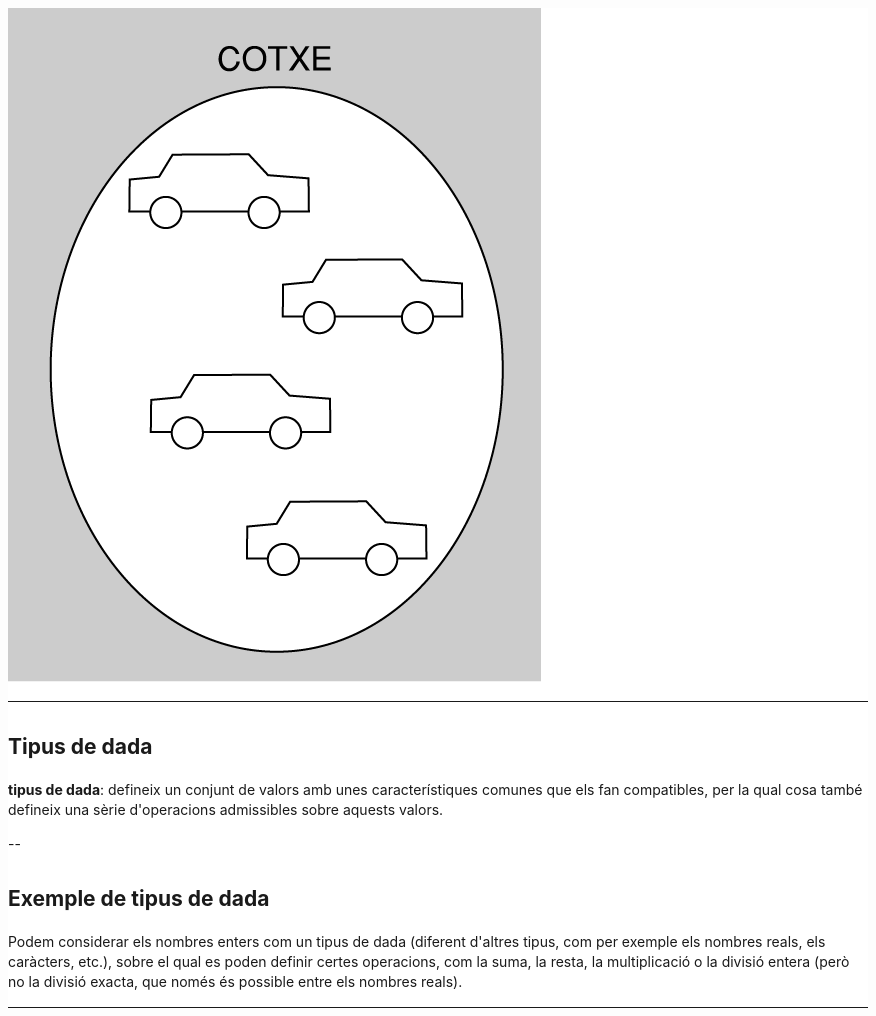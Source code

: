 ![alt text](../../../../assets/img/entitat-tipus.png)

---

## Tipus de dada

**tipus de dada**: defineix un conjunt de valors amb unes característiques comunes que els fan compatibles, per la qual cosa també defineix una sèrie d'operacions admissibles sobre aquests valors.

--

## Exemple de tipus de dada

Podem considerar els nombres enters com un tipus de dada (diferent d'altres tipus, com per exemple els nombres reals, els caràcters, etc.), sobre el qual es poden definir certes operacions, com la suma, la resta, la multiplicació o la divisió entera (però no la divisió exacta, que només és possible entre els nombres reals).

---